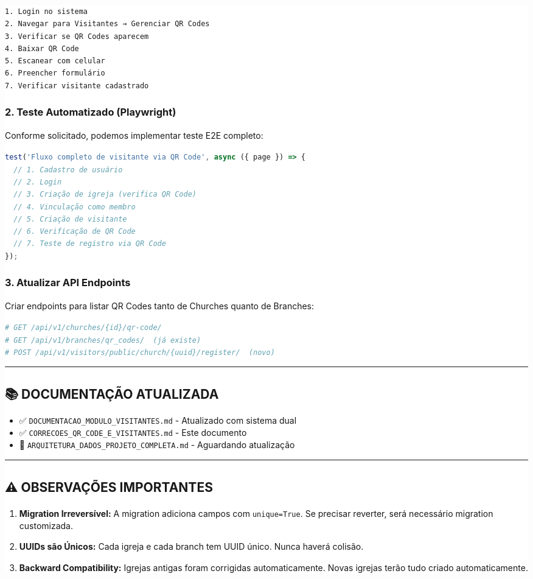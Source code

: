```bash
1. Login no sistema
2. Navegar para Visitantes → Gerenciar QR Codes
3. Verificar se QR Codes aparecem
4. Baixar QR Code
5. Escanear com celular
6. Preencher formulário
7. Verificar visitante cadastrado
```

### **2. Teste Automatizado (Playwright)**

Conforme solicitado, podemos implementar teste E2E completo:

```typescript
test('Fluxo completo de visitante via QR Code', async ({ page }) => {
  // 1. Cadastro de usuário
  // 2. Login
  // 3. Criação de igreja (verifica QR Code)
  // 4. Vinculação como membro
  // 5. Criação de visitante
  // 6. Verificação de QR Code
  // 7. Teste de registro via QR Code
});
```

### **3. Atualizar API Endpoints**

Criar endpoints para listar QR Codes tanto de Churches quanto de Branches:

```python
# GET /api/v1/churches/{id}/qr-code/
# GET /api/v1/branches/qr_codes/  (já existe)
# POST /api/v1/visitors/public/church/{uuid}/register/  (novo)
```

---

## 📚 **DOCUMENTAÇÃO ATUALIZADA**

- ✅ `DOCUMENTACAO_MODULO_VISITANTES.md` - Atualizado com sistema dual
- ✅ `CORRECOES_QR_CODE_E_VISITANTES.md` - Este documento
- 🔄 `ARQUITETURA_DADOS_PROJETO_COMPLETA.md` - Aguardando atualização

---

## ⚠️ **OBSERVAÇÕES IMPORTANTES**

1. **Migration Irreversível:** A migration adiciona campos com `unique=True`. Se precisar reverter, será necessário migration customizada.

2. **UUIDs são Únicos:** Cada igreja e cada branch tem UUID único. Nunca haverá colisão.

3. **Backward Compatibility:** Igrejas antigas foram corrigidas automaticamente. Novas igrejas terão tudo criado automaticamente.
